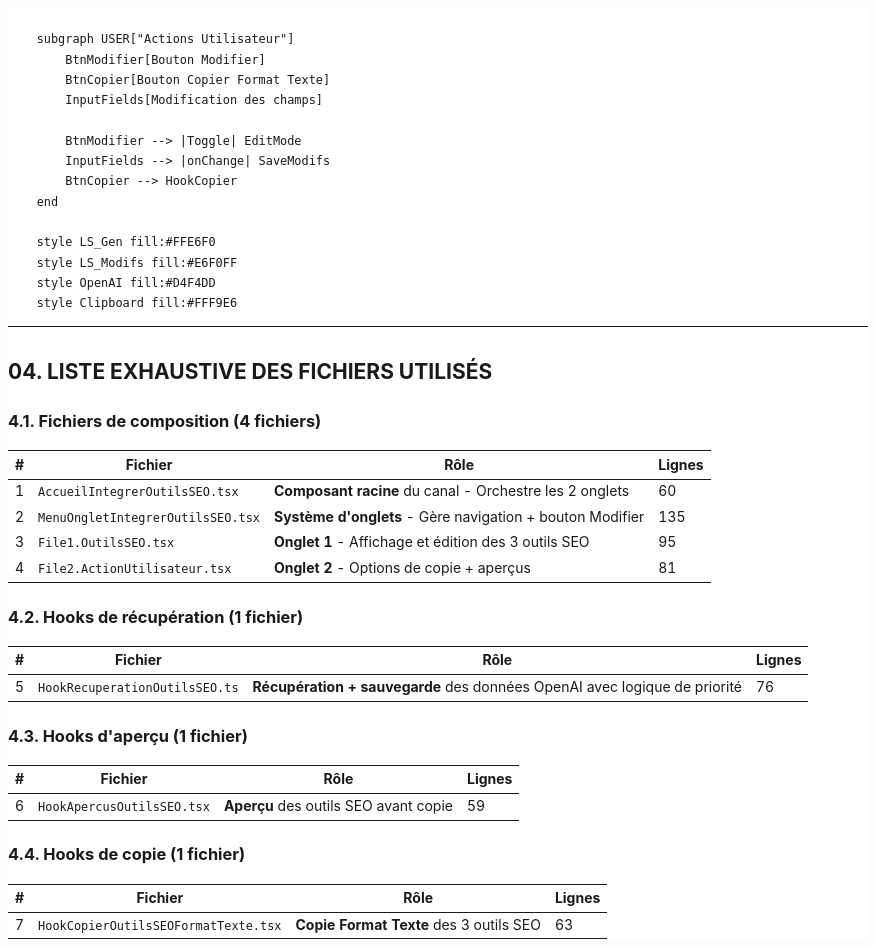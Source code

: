 ```mermaid

    subgraph USER["Actions Utilisateur"]
        BtnModifier[Bouton Modifier]
        BtnCopier[Bouton Copier Format Texte]
        InputFields[Modification des champs]

        BtnModifier --> |Toggle| EditMode
        InputFields --> |onChange| SaveModifs
        BtnCopier --> HookCopier
    end

    style LS_Gen fill:#FFE6F0
    style LS_Modifs fill:#E6F0FF
    style OpenAI fill:#D4F4DD
    style Clipboard fill:#FFF9E6
```

---

## **04. LISTE EXHAUSTIVE DES FICHIERS UTILISÉS**

### **4.1. Fichiers de composition (4 fichiers)**

| # | Fichier | Rôle | Lignes |
|---|---------|------|--------|
| 1 | `AccueilIntegrerOutilsSEO.tsx` | **Composant racine** du canal - Orchestre les 2 onglets | 60 |
| 2 | `MenuOngletIntegrerOutilsSEO.tsx` | **Système d'onglets** - Gère navigation + bouton Modifier | 135 |
| 3 | `File1.OutilsSEO.tsx` | **Onglet 1** - Affichage et édition des 3 outils SEO | 95 |
| 4 | `File2.ActionUtilisateur.tsx` | **Onglet 2** - Options de copie + aperçus | 81 |

### **4.2. Hooks de récupération (1 fichier)**

| # | Fichier | Rôle | Lignes |
|---|---------|------|--------|
| 5 | `HookRecuperationOutilsSEO.ts` | **Récupération + sauvegarde** des données OpenAI avec logique de priorité | 76 |

### **4.3. Hooks d'aperçu (1 fichier)**

| # | Fichier | Rôle | Lignes |
|---|---------|------|--------|
| 6 | `HookApercusOutilsSEO.tsx` | **Aperçu** des outils SEO avant copie | 59 |

### **4.4. Hooks de copie (1 fichier)**

| # | Fichier | Rôle | Lignes |
|---|---------|------|--------|
| 7 | `HookCopierOutilsSEOFormatTexte.tsx` | **Copie Format Texte** des 3 outils SEO | 63 |
